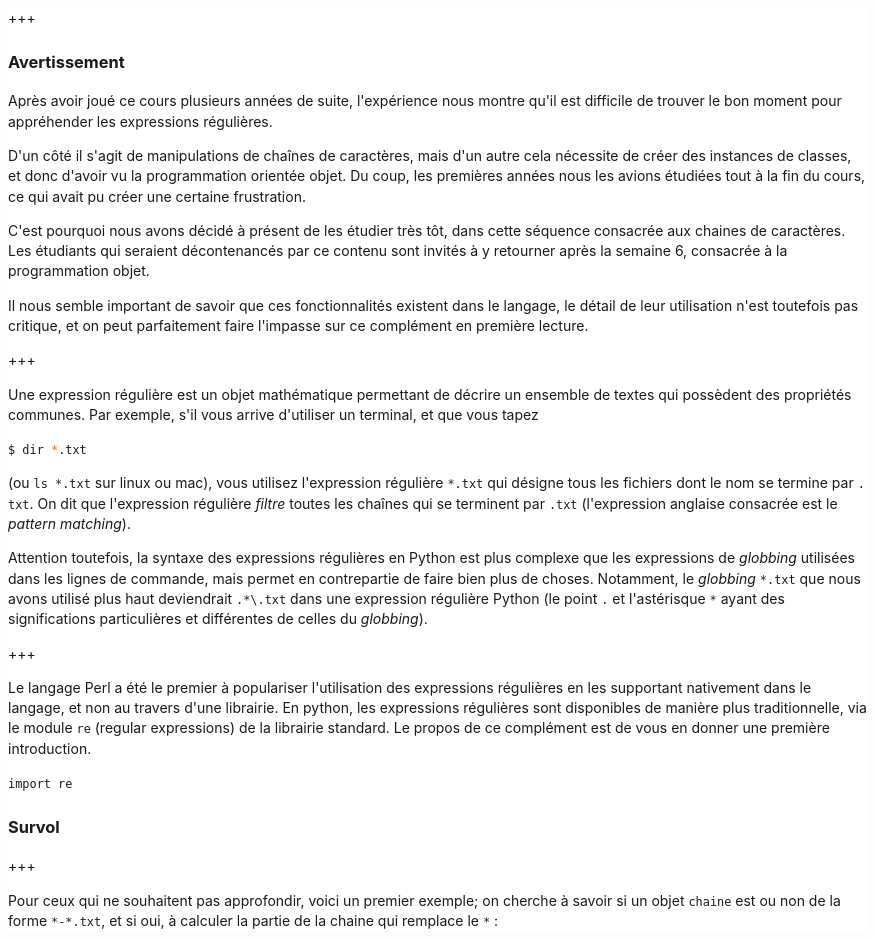 +++

### Avertissement

Après avoir joué ce cours plusieurs années de suite, l'expérience nous montre qu'il est difficile de trouver le bon moment pour appréhender les expressions régulières.

D'un côté il s'agit de manipulations de chaînes de caractères, mais d'un autre cela nécessite de créer des instances de classes, et donc d'avoir vu la programmation orientée objet.
Du coup, les premières années nous les avions étudiées tout à la fin du cours, ce qui avait pu créer une certaine frustration.

C'est pourquoi nous avons décidé à présent de les étudier très tôt, dans cette séquence consacrée aux chaines de caractères. Les étudiants qui seraient décontenancés par ce contenu sont invités à y retourner après la semaine 6, consacrée à la programmation objet. 

Il nous semble important de savoir que ces fonctionnalités existent dans le langage, le détail de leur utilisation n'est toutefois pas critique, et on peut parfaitement faire l'impasse sur ce complément en première lecture.

+++

Une expression régulière est un objet mathématique permettant de décrire un ensemble de textes qui possèdent des propriétés communes. Par exemple, s'il vous arrive d'utiliser un terminal, et que vous tapez

```bash
$ dir *.txt
```

(ou `ls *.txt` sur linux ou mac), vous utilisez l'expression régulière `*.txt` qui désigne tous les fichiers dont le nom se termine par `.txt`. On dit que l'expression régulière *filtre* toutes les chaînes qui se terminent par `.txt` (l'expression anglaise consacrée est le *pattern matching*).

Attention toutefois, la syntaxe des expressions régulières en Python est plus complexe que les expressions de *globbing* utilisées dans les lignes de commande, mais permet en contrepartie de faire bien plus de choses. Notamment, le *globbing* `*.txt` que nous avons utilisé plus haut deviendrait `.*\.txt` dans une expression régulière Python (le point `.` et l'astérisque `*` ayant des significations particulières et différentes de celles du *globbing*).

+++

Le langage Perl a été le premier à populariser l'utilisation des expressions régulières en les supportant nativement dans le langage, et non au travers d'une librairie. En python, les expressions régulières sont disponibles de manière plus traditionnelle, via le module `re` (regular expressions) de la librairie standard.
Le propos de ce complément est de vous en donner une première introduction.

```{code-cell}
import re
```

### Survol

+++

Pour ceux qui ne souhaitent pas approfondir, voici un premier exemple; on cherche à savoir si un objet `chaine` est ou non de la forme `*-*.txt`, et si oui, à calculer la partie de la chaine qui remplace le `*` :

